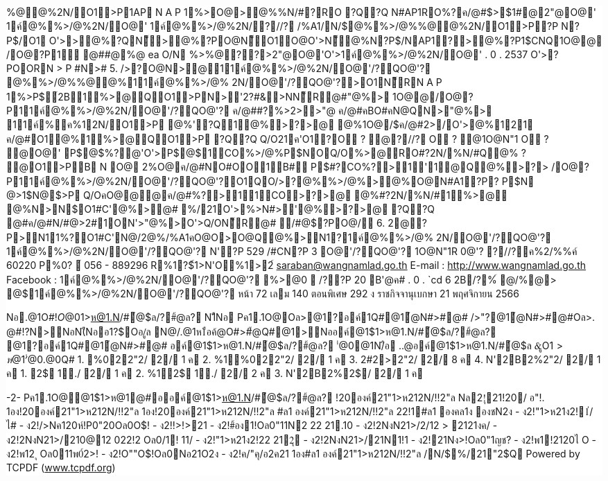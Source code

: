 %@@%2N/O1>P1AP N A P 1%>O@>@%%N/#?RO ?Q?Q N#AP1RO%?ค/@#$>$1#@2"@O@' 1ค์@%%>/@%2N/O@' 1ค์@%%>/@%2N/?//? /%A1/N/$@%%>/@%%@@%2N/O1>P?P N?P$/O1 O'>>@%?QN็>@%?PO@N็O1O@O'>N็@%N?P$/NAP1?>@%?P1$CNQ1O@@ /O@?P1 @##@%@ ea O/N %>%@??>2"@O@'O'>1ค์@%%>/@%2N/O@' . 0 . 2537 O'>?POORN > P #N># 5. />?O@N>@11ค์@%%>/@%2N/O@'/?QO@'? @%%>/@%%@@%11ค์@%%>/@% 2N/O@'/?QO@'?>O1N็RN A P 1%>P$์2B1%>@QO1>PN>'2?#&>NN็R@#"@%> 1O@@/O@?P11ค์@%%>/@%2N/O@'/?QO@'? ค/@##?%>2>>"@ ค/@#คBO#คN@QN>"@%> 11ค์%ค%12N/O1>P @%'?Q1@%>?>@ @%1O@/$ค/@#2>/O'>@%121 ค/@#O1@%1%>@QO1>P ?Q?Q Q/O21ค'O1?O ? @?//? O ? @1O@N"1 O ? @O@' P$@$%?@'O'>P$@$1CO%>/@%P$NOQ/O%>@RO#?2N/%N/#Q@% ? @O1>PB N O@ 2%O@ค/@#NO#OO1B# P$#?CO%?>1'1@Q@%>?> /O@?P11ค์@%%>/@%2N/O@'/?QO@'?O1QO/>?@%%>/@%>@%O@N#A1?P? P$N @>1$N@$>P Q/OคO@@@ค/@#%?>11CO>?>@ @%#?2N/%N/#1%>@ @%N>N$O1#C'@%>@# %/21O'>%>N#>'@%>?>@ ?Q?Q @#ค/@#N/#@>2#1ON'>"@%>O'>Q/ON็R@# /#@$?PO@/ 6. 2@?P>N11%?O1#C'N@/2@%/%A1คO@O>O@Q@%>N1?1ค์@%%>/@% 2N/O@'/?QO@'? 1ค์@%%>/@%2N/O@'/?QO@'? N'?P 529 /#CN?P 3 O@'/?QO@'? 1O@N"1R 0@'? ?//?ค%2/%%ค์ 60220 P%0? ์ 056 - 889296 R%1?$์1>N'O%1>2์ saraban@wangnamlad.go.th E-mail : http://www.wangnamlad.go.th Facebook : 1ค์@%%>/@%2N/O@'/?QO@'? %>@0  /??P 20 B'@ค# . 0 . `cd 6 2B/?%์ @/%@> @$1ค์@%%>/@%2N/O@'/?QO@'? หน้า 72 เลม 140 ตอนพิเศษ 292 ง ราชกิจจานุเบกษา 21 พฤศจิกายน 2566

Nอ.@1O#$!O@0%1>@0อค์@1$1>ห@1.N/#้@$ล/?#้@ล? N1ืNอ Pค1.1O@Oล>@1?อค์1Q#@1้@N#>#@# />"?@1้@N#>#@#Oล>. @#!?N>NอN(ืNออ1?$Oอ/ูล N@/.@1ห1ือค้@O#>#้@Q#@1>Nออค์@1$1>ห@1.N/#้@$ล/?#้@ล? @1?อค์1Q#@1้@N#>#@# อค์@1$1>ห@1.N/#้@$ล/?#้@ล? '่@0@1N/ือ ..@อค์@1$1>ห@1.N/#้@$ล &ูO$1>ห@1 '่@0%1>้@ .้@#?%ล? อคล? อชN@ ห#N/01/.อ$.@0Q# 1. %022"2/ 2/ 1 ค 2. %1%022"2/ 2/ 1 ค 3. 2#2>2"2/ 2/ 8 ค 4. N'2B2%2"2/ 2/ 1 ค 1. 2$ 1./ 2/ 1 ค 2. %12$ 1./ 2/ 2 ค 3. N'2B2%2$/ 2/ 1 ค

-2- Pค1.1O@@1$1>ห@1@#ออค์@1$1>ห@1.N/#้@$ล/?#้@ล? !20องค์21"1>ห212N/!!2"ล Nล2!ุ21!20/ อ"!. 1อง!20องค์21"1>ห212N/!!2"ล 1อง!20องค์21"1>ห212N/!!2"ล #ล1 องค์21"1>ห212N/!!2"ล 22!1#ล1 องคล1ง องชN2ง - ง2!"1>ห21ง2!1่/ไ# - ง2!/>Nค120ห์!P0"20Oล0O$! - ง2!!>!>21 - ง2!#้อง1!Oล0"11N2 22 21.10 - ง2!2NงN21>/2/12 > 2121งค/ - ง2!2NงN21>/210@12 022!2 Oล0/1! 11/ - ง2!"1>ห21ง2!22 212ุ - ง2!2NงN21>/21N1!1 - ง2!21Nง>!Oล0"1ญช? - ง2!พ1!2120ไ O - ง2!พ12 ุ Oล011พ0์2>! - ง2!O""O$!Oล0Nอ21O2ง - ง2!ค/"คุ/อ2ค21 1อง#ล1 องค์21"1>ห212N/!!2"ล /N/$%/21"2$Q Powered by TCPDF (www.tcpdf.org)
